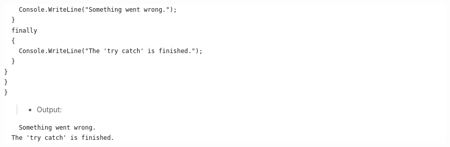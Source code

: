         Console.WriteLine("Something went wrong.");
      }  
      finally
      {
        Console.WriteLine("The 'try catch' is finished.");
      }  
    }
    }
    }
>* Output:
       
        Something went wrong.
      The 'try catch' is finished.


